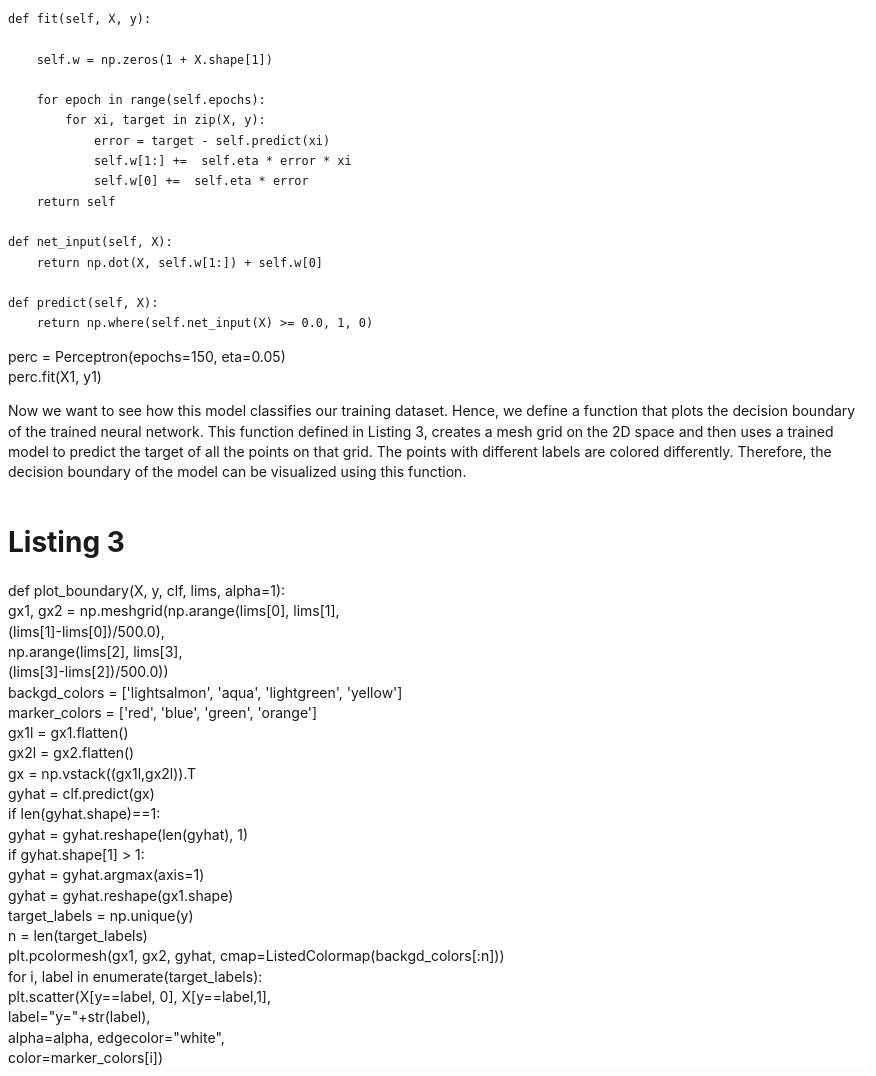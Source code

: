     def fit(self, X, y):  
  
        self.w = np.zeros(1 + X.shape[1])  
  
        for epoch in range(self.epochs):  
            for xi, target in zip(X, y):  
                error = target - self.predict(xi)  
                self.w[1:] +=  self.eta * error * xi  
                self.w[0] +=  self.eta * error  
        return self  
  
    def net_input(self, X):  
        return np.dot(X, self.w[1:]) + self.w[0]  
  
    def predict(self, X):  
        return np.where(self.net_input(X) >= 0.0, 1, 0)  
  
perc = Perceptron(epochs=150, eta=0.05)  
perc.fit(X1, y1)

Now we want to see how this model classifies our training dataset. Hence, we define a function that plots the decision boundary of the trained neural network. This function defined in Listing 3, creates a mesh grid on the 2D space and then uses a trained model to predict the target of all the points on that grid. The points with different labels are colored differently. Therefore, the decision boundary of the model can be visualized using this function.

# Listing 3  
  
def plot_boundary(X, y, clf, lims, alpha=1):  
    gx1, gx2 = np.meshgrid(np.arange(lims[0], lims[1],  
                                    (lims[1]-lims[0])/500.0),  
                           np.arange(lims[2], lims[3],  
                                    (lims[3]-lims[2])/500.0))  
    backgd_colors = ['lightsalmon', 'aqua', 'lightgreen', 'yellow']  
    marker_colors = ['red', 'blue', 'green', 'orange']  
    gx1l = gx1.flatten()  
    gx2l = gx2.flatten()  
    gx = np.vstack((gx1l,gx2l)).T  
    gyhat = clf.predict(gx)  
    if len(gyhat.shape)==1:  
        gyhat = gyhat.reshape(len(gyhat), 1)  
    if gyhat.shape[1] > 1:  
        gyhat = gyhat.argmax(axis=1)  
    gyhat = gyhat.reshape(gx1.shape)  
    target_labels = np.unique(y)  
    n = len(target_labels)  
    plt.pcolormesh(gx1, gx2, gyhat, cmap=ListedColormap(backgd_colors[:n]))  
    for i, label in enumerate(target_labels):  
        plt.scatter(X[y==label, 0], X[y==label,1],  
                    label="y="+str(label),  
                    alpha=alpha, edgecolor="white",  
                    color=marker_colors[i])

